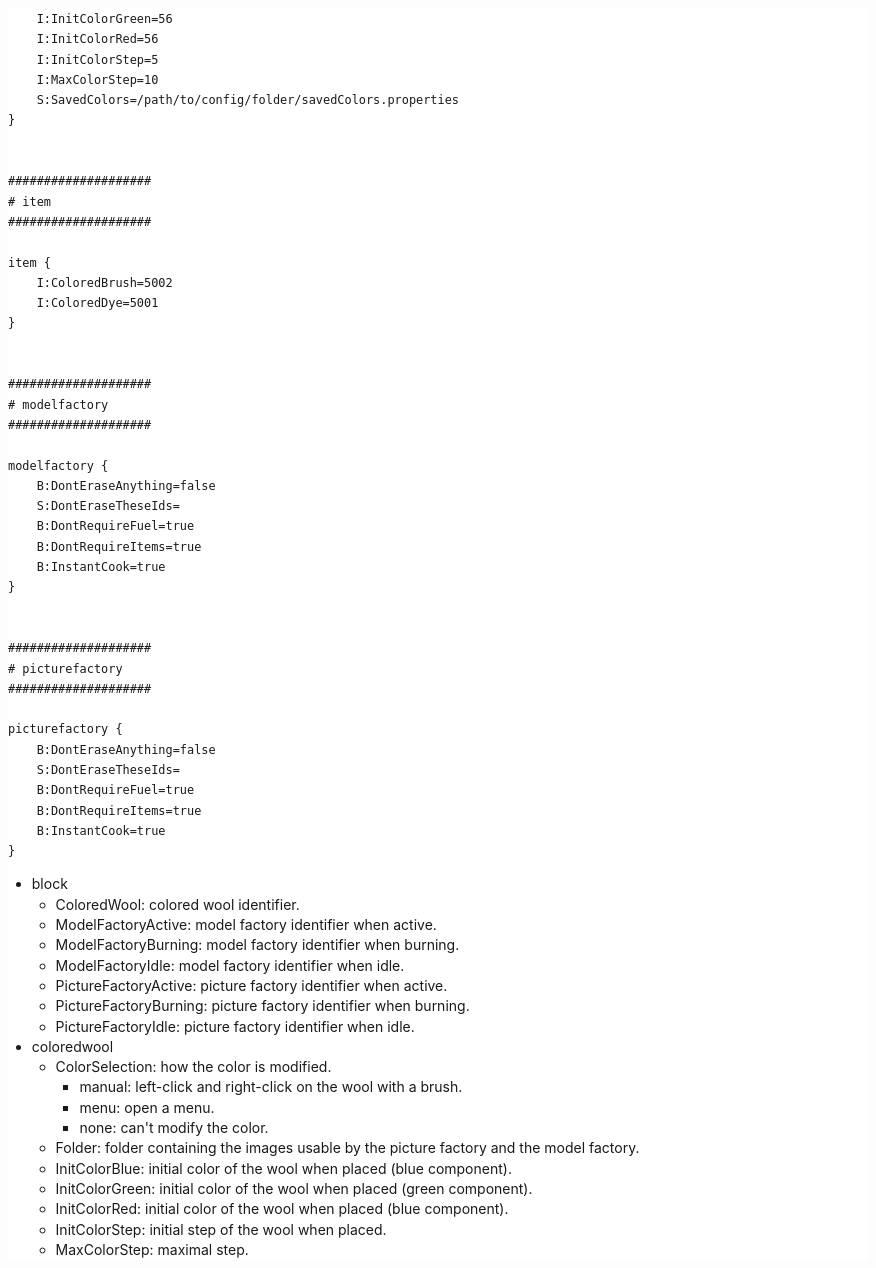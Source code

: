 ```
    I:InitColorGreen=56
    I:InitColorRed=56
    I:InitColorStep=5
    I:MaxColorStep=10
    S:SavedColors=/path/to/config/folder/savedColors.properties
}


####################
# item
####################

item {
    I:ColoredBrush=5002
    I:ColoredDye=5001
}


####################
# modelfactory
####################

modelfactory {
    B:DontEraseAnything=false
    S:DontEraseTheseIds=
    B:DontRequireFuel=true
    B:DontRequireItems=true
    B:InstantCook=true
}


####################
# picturefactory
####################

picturefactory {
    B:DontEraseAnything=false
    S:DontEraseTheseIds=
    B:DontRequireFuel=true
    B:DontRequireItems=true
    B:InstantCook=true
}
```

* block
    * ColoredWool: colored wool identifier.
    * ModelFactoryActive: model factory identifier when active.
    * ModelFactoryBurning: model factory identifier when burning.
    * ModelFactoryIdle: model factory identifier when idle.
    * PictureFactoryActive: picture factory identifier when active.
    * PictureFactoryBurning: picture factory identifier when burning.
    * PictureFactoryIdle: picture factory identifier when idle.
* coloredwool
    * ColorSelection: how the color is modified.
        * manual: left-click and right-click on the wool with a brush.
        * menu: open a menu.
        * none: can't modify the color.
    * Folder: folder containing the images usable by the picture factory and the model factory.
    * InitColorBlue: initial color of the wool when placed (blue component).
    * InitColorGreen: initial color of the wool when placed (green component).
    * InitColorRed: initial color of the wool when placed (blue component).
    * InitColorStep: initial step of the wool when placed.
    * MaxColorStep: maximal step.